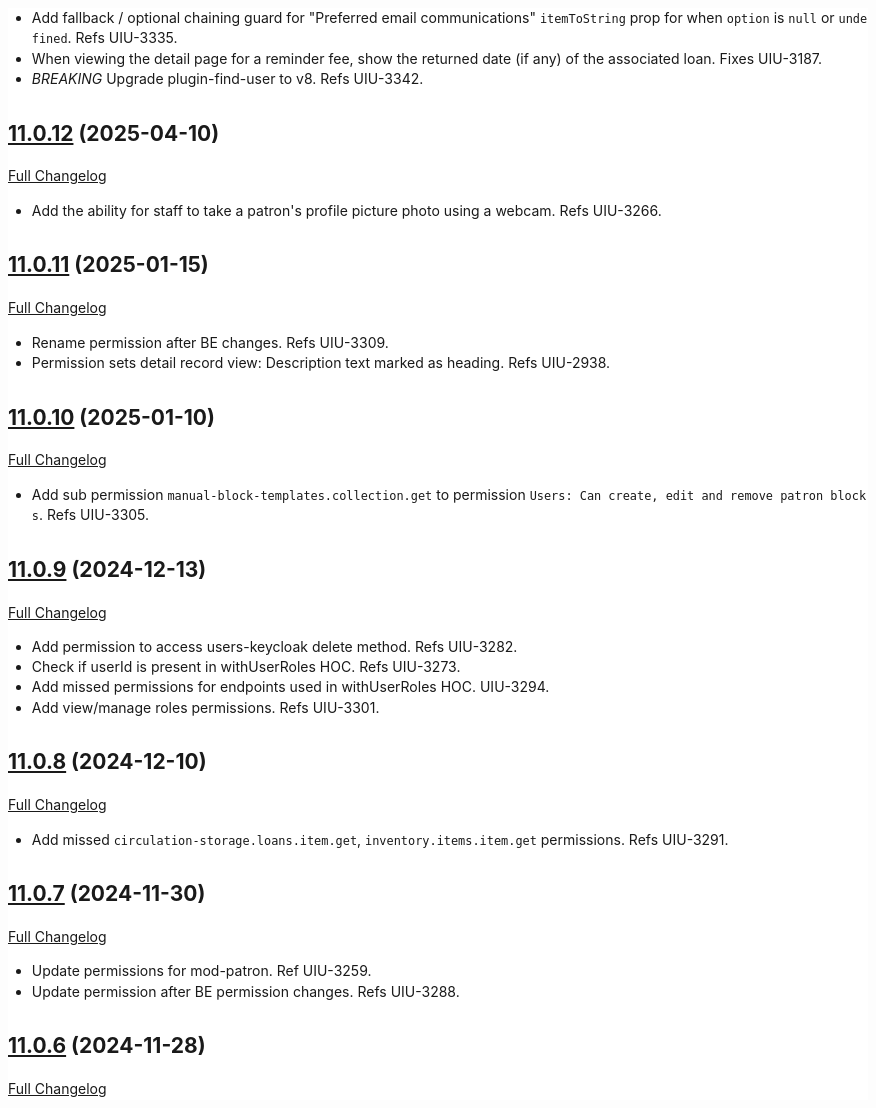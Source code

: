 * Add fallback / optional chaining guard for "Preferred email communications" `itemToString` prop for when `option` is `null` or `undefined`. Refs UIU-3335.
* When viewing the detail page for a reminder fee, show the returned date (if any) of the associated loan. Fixes UIU-3187.
* *BREAKING* Upgrade plugin-find-user to v8. Refs UIU-3342.

## [11.0.12](https://github.com/folio-org/ui-users/tree/v11.0.12) (2025-04-10)
[Full Changelog](https://github.com/folio-org/ui-users/compare/v11.0.11...v11.0.12)

* Add the ability for staff to take a patron's profile picture photo using a webcam. Refs UIU-3266.

## [11.0.11](https://github.com/folio-org/ui-users/tree/v11.0.11) (2025-01-15)
[Full Changelog](https://github.com/folio-org/ui-users/compare/v11.0.10...v11.0.11)

* Rename permission after BE changes. Refs UIU-3309.
* Permission sets detail record view: Description text marked as heading. Refs UIU-2938.

## [11.0.10](https://github.com/folio-org/ui-users/tree/v11.0.10) (2025-01-10)
[Full Changelog](https://github.com/folio-org/ui-users/compare/v11.0.9...v11.0.10)

* Add sub permission `manual-block-templates.collection.get` to permission `Users: Can create, edit and remove patron blocks`. Refs UIU-3305.

## [11.0.9](https://github.com/folio-org/ui-users/tree/v11.0.9) (2024-12-13)
[Full Changelog](https://github.com/folio-org/ui-users/compare/v11.0.8...v11.0.9)

* Add permission to access users-keycloak delete method. Refs UIU-3282.
* Check if userId is present in withUserRoles HOC. Refs UIU-3273.
* Add missed permissions for endpoints used in withUserRoles HOC. UIU-3294.
* Add view/manage roles permissions. Refs UIU-3301.

## [11.0.8](https://github.com/folio-org/ui-users/tree/v11.0.8) (2024-12-10)
[Full Changelog](https://github.com/folio-org/ui-users/compare/v11.0.7...v11.0.8)

* Add missed `circulation-storage.loans.item.get`, `inventory.items.item.get` permissions. Refs UIU-3291.

## [11.0.7](https://github.com/folio-org/ui-users/tree/v11.0.7) (2024-11-30)
[Full Changelog](https://github.com/folio-org/ui-users/compare/v11.0.6...v11.0.7)

* Update permissions for mod-patron. Ref UIU-3259.
* Update permission after BE permission changes. Refs UIU-3288.

## [11.0.6](https://github.com/folio-org/ui-users/tree/v11.0.6) (2024-11-28)
[Full Changelog](https://github.com/folio-org/ui-users/compare/v11.0.5...v11.0.6)
